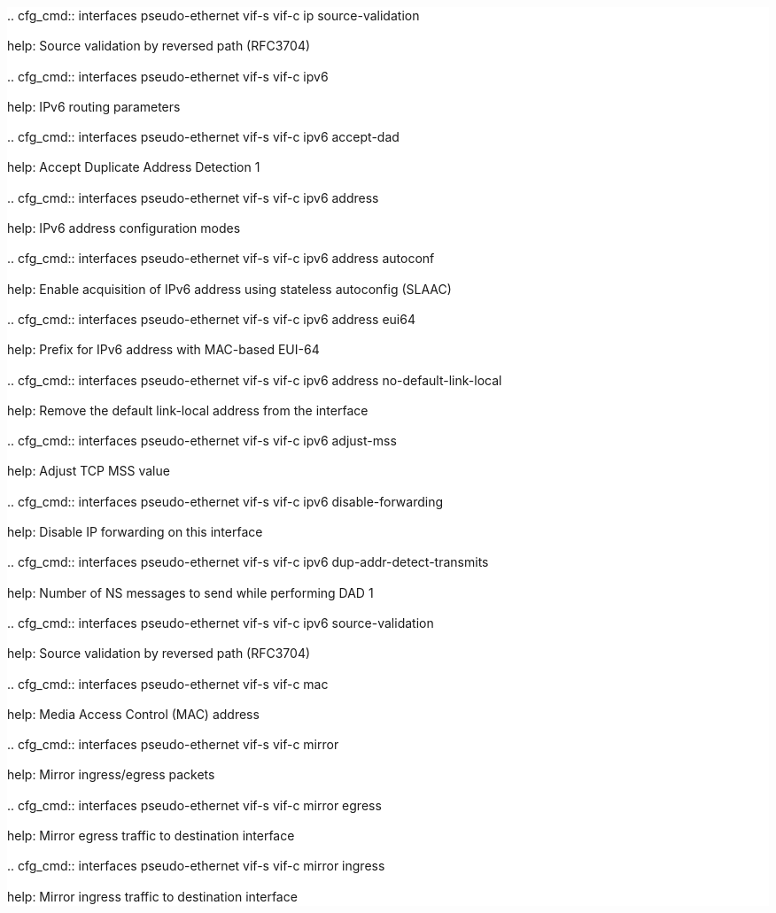 .. cfg_cmd:: interfaces pseudo-ethernet <tag> vif-s <tag> vif-c <tag> ip source-validation

help: Source validation by reversed path (RFC3704)

.. cfg_cmd:: interfaces pseudo-ethernet <tag> vif-s <tag> vif-c <tag> ipv6

help: IPv6 routing parameters

.. cfg_cmd:: interfaces pseudo-ethernet <tag> vif-s <tag> vif-c <tag> ipv6 accept-dad

help: Accept Duplicate Address Detection
1


.. cfg_cmd:: interfaces pseudo-ethernet <tag> vif-s <tag> vif-c <tag> ipv6 address

help: IPv6 address configuration modes

.. cfg_cmd:: interfaces pseudo-ethernet <tag> vif-s <tag> vif-c <tag> ipv6 address autoconf

help: Enable acquisition of IPv6 address using stateless autoconfig (SLAAC)

.. cfg_cmd:: interfaces pseudo-ethernet <tag> vif-s <tag> vif-c <tag> ipv6 address eui64

help: Prefix for IPv6 address with MAC-based EUI-64

.. cfg_cmd:: interfaces pseudo-ethernet <tag> vif-s <tag> vif-c <tag> ipv6 address no-default-link-local

help: Remove the default link-local address from the interface

.. cfg_cmd:: interfaces pseudo-ethernet <tag> vif-s <tag> vif-c <tag> ipv6 adjust-mss

help: Adjust TCP MSS value

.. cfg_cmd:: interfaces pseudo-ethernet <tag> vif-s <tag> vif-c <tag> ipv6 disable-forwarding

help: Disable IP forwarding on this interface

.. cfg_cmd:: interfaces pseudo-ethernet <tag> vif-s <tag> vif-c <tag> ipv6 dup-addr-detect-transmits

help: Number of NS messages to send while performing DAD
1


.. cfg_cmd:: interfaces pseudo-ethernet <tag> vif-s <tag> vif-c <tag> ipv6 source-validation

help: Source validation by reversed path (RFC3704)

.. cfg_cmd:: interfaces pseudo-ethernet <tag> vif-s <tag> vif-c <tag> mac

help: Media Access Control (MAC) address

.. cfg_cmd:: interfaces pseudo-ethernet <tag> vif-s <tag> vif-c <tag> mirror

help: Mirror ingress/egress packets

.. cfg_cmd:: interfaces pseudo-ethernet <tag> vif-s <tag> vif-c <tag> mirror egress

help: Mirror egress traffic to destination interface

.. cfg_cmd:: interfaces pseudo-ethernet <tag> vif-s <tag> vif-c <tag> mirror ingress

help: Mirror ingress traffic to destination interface
